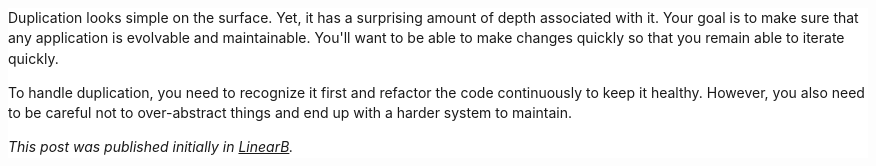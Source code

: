 Duplication looks simple on the surface. Yet, it has a surprising amount of depth associated with it. Your goal is to make sure that any application is evolvable and maintainable. You'll want to be able to make changes quickly so that you remain able to iterate quickly.

To handle duplication, you need to recognize it first and refactor the code continuously to keep it healthy. However, you also need to be careful not to over-abstract things and end up with a harder system to maintain.

*This post was published initially in [LinearB](https://linearb.io/blog/code-duplication/).*
